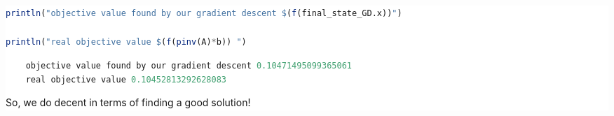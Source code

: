 ```julia
println("objective value found by our gradient descent $(f(final_state_GD.x))")

println("real objective value $(f(pinv(A)*b)) ")
```

```julia 
    objective value found by our gradient descent 0.10471495099365061
    real objective value 0.10452813292628083 
```

So, we do decent in terms of finding a good solution!

